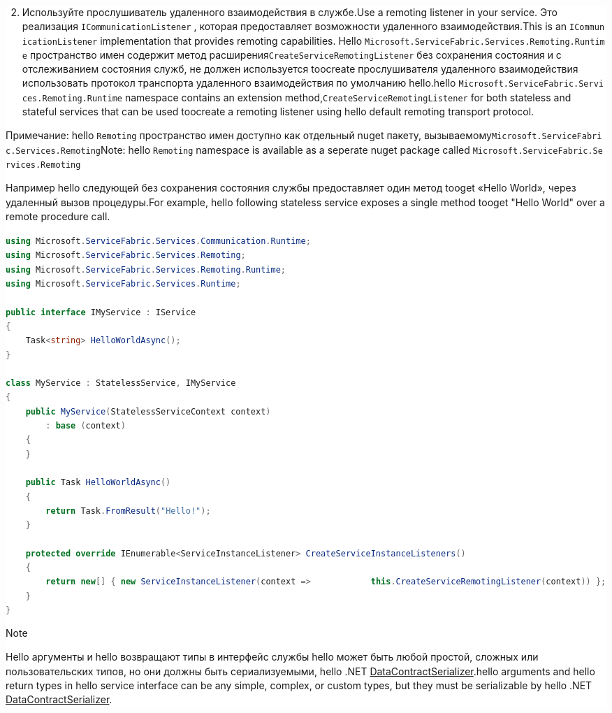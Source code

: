 2. <span data-ttu-id="c59bd-111">Используйте прослушиватель удаленного взаимодействия в службе.</span><span class="sxs-lookup"><span data-stu-id="c59bd-111">Use a remoting listener in your service.</span></span> <span data-ttu-id="c59bd-112">Это реализация `ICommunicationListener` , которая предоставляет возможности удаленного взаимодействия.</span><span class="sxs-lookup"><span data-stu-id="c59bd-112">This is an `ICommunicationListener` implementation that provides remoting capabilities.</span></span> <span data-ttu-id="c59bd-113">Hello `Microsoft.ServiceFabric.Services.Remoting.Runtime` пространство имен содержит метод расширения`CreateServiceRemotingListener` без сохранения состояния и с отслеживанием состояния служб, не должен используется toocreate прослушивателя удаленного взаимодействия использовать протокол транспорта удаленного взаимодействия по умолчанию hello.</span><span class="sxs-lookup"><span data-stu-id="c59bd-113">hello `Microsoft.ServiceFabric.Services.Remoting.Runtime` namespace contains an extension method,`CreateServiceRemotingListener` for both stateless and stateful services that can be used toocreate a remoting listener using hello default remoting transport protocol.</span></span>

<span data-ttu-id="c59bd-114">Примечание: hello `Remoting` пространство имен доступно как отдельный nuget пакету, вызываемому`Microsoft.ServiceFabric.Services.Remoting`</span><span class="sxs-lookup"><span data-stu-id="c59bd-114">Note: hello `Remoting` namespace is available as a seperate nuget package called `Microsoft.ServiceFabric.Services.Remoting`</span></span> 

<span data-ttu-id="c59bd-115">Например hello следующей без сохранения состояния службы предоставляет один метод tooget «Hello World», через удаленный вызов процедуры.</span><span class="sxs-lookup"><span data-stu-id="c59bd-115">For example, hello following stateless service exposes a single method tooget "Hello World" over a remote procedure call.</span></span>

```csharp
using Microsoft.ServiceFabric.Services.Communication.Runtime;
using Microsoft.ServiceFabric.Services.Remoting;
using Microsoft.ServiceFabric.Services.Remoting.Runtime;
using Microsoft.ServiceFabric.Services.Runtime;

public interface IMyService : IService
{
    Task<string> HelloWorldAsync();
}

class MyService : StatelessService, IMyService
{
    public MyService(StatelessServiceContext context)
        : base (context)
    {
    }

    public Task HelloWorldAsync()
    {
        return Task.FromResult("Hello!");
    }

    protected override IEnumerable<ServiceInstanceListener> CreateServiceInstanceListeners()
    {
        return new[] { new ServiceInstanceListener(context =>            this.CreateServiceRemotingListener(context)) };
    }
}
```
> [!NOTE]
> <span data-ttu-id="c59bd-116">Hello аргументы и hello возвращают типы в интерфейс службы hello может быть любой простой, сложных или пользовательских типов, но они должны быть сериализуемыми, hello .NET [DataContractSerializer](https://msdn.microsoft.com/library/ms731923.aspx).</span><span class="sxs-lookup"><span data-stu-id="c59bd-116">hello arguments and hello return types in hello service interface can be any simple, complex, or custom types, but they must be serializable by hello .NET [DataContractSerializer](https://msdn.microsoft.com/library/ms731923.aspx).</span></span>
>
>
